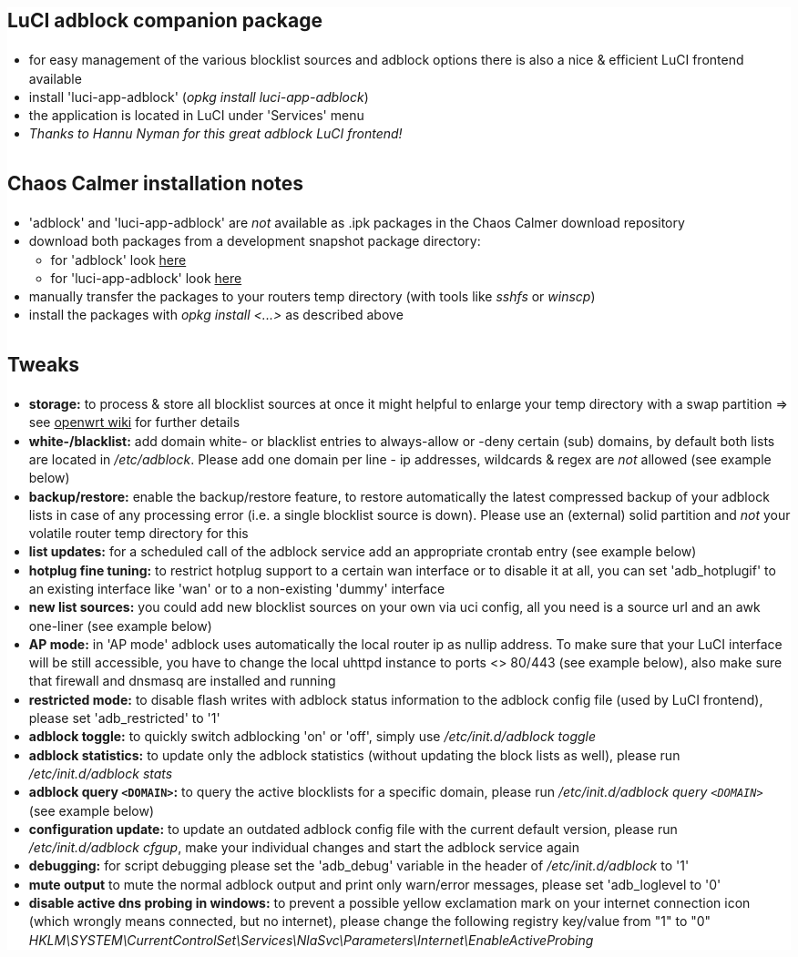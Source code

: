 ## LuCI adblock companion package
* for easy management of the various blocklist sources and adblock options there is also a nice & efficient LuCI frontend available
* install 'luci-app-adblock' (_opkg install luci-app-adblock_)
* the application is located in LuCI under 'Services' menu
* _Thanks to Hannu Nyman for this great adblock LuCI frontend!_

## Chaos Calmer installation notes
* 'adblock' and 'luci-app-adblock' are _not_ available as .ipk packages in the Chaos Calmer download repository
* download both packages from a development snapshot package directory:
    * for 'adblock' look [here](https://downloads.lede-project.org/snapshots/packages/x86_64/packages/)
    * for 'luci-app-adblock' look [here](https://downloads.lede-project.org/snapshots/packages/x86_64/luci/)
* manually transfer the packages to your routers temp directory (with tools like _sshfs_ or _winscp_)
* install the packages with _opkg install <...>_ as described above

## Tweaks
* **storage:** to process & store all blocklist sources at once it might helpful to enlarge your temp directory with a swap partition => see [openwrt wiki](https://wiki.openwrt.org/doc/uci/fstab) for further details
* **white-/blacklist:** add domain white- or blacklist entries to always-allow or -deny certain (sub) domains, by default both lists are located in _/etc/adblock_. Please add one domain per line - ip addresses, wildcards & regex are _not_ allowed (see example below)
* **backup/restore:** enable the backup/restore feature, to restore automatically the latest compressed backup of your adblock lists in case of any processing error (i.e. a single blocklist source is down). Please use an (external) solid partition and _not_ your volatile router temp directory for this
* **list updates:** for a scheduled call of the adblock service add an appropriate crontab entry (see example below)
* **hotplug fine tuning:** to restrict hotplug support to a certain wan interface or to disable it at all, you can set 'adb\_hotplugif' to an existing interface like 'wan' or to a non-existing 'dummy' interface
* **new list sources:** you could add new blocklist sources on your own via uci config, all you need is a source url and an awk one-liner (see example below)
* **AP mode:** in 'AP mode' adblock uses automatically the local router ip as nullip address. To make sure that your LuCI interface will be still accessible, you have to change the local uhttpd instance to ports <> 80/443 (see example below), also make sure that firewall and dnsmasq are installed and running
* **restricted mode:** to disable flash writes with adblock status information to the adblock config file (used by LuCI frontend), please set 'adb\_restricted' to '1'
* **adblock toggle:** to quickly switch adblocking 'on' or 'off', simply use _/etc/init.d/adblock toggle_
* **adblock statistics:** to update only the adblock statistics (without updating the block lists as well), please run _/etc/init.d/adblock stats_
* **adblock query `<DOMAIN>`:** to query the active blocklists for a specific domain, please run _/etc/init.d/adblock query `<DOMAIN>`_ (see example below)
* **configuration update:** to update an outdated adblock config file with the current default version, please run _/etc/init.d/adblock cfgup_, make your individual changes and start the adblock service again
* **debugging:** for script debugging please set the 'adb\_debug' variable in the header of _/etc/init.d/adblock_ to '1'
* **mute output** to mute the normal adblock output and print only warn/error messages, please set 'adb\_loglevel to '0'
* **disable active dns probing in windows:** to prevent a possible yellow exclamation mark on your internet connection icon (which wrongly means connected, but no internet), please change the following registry key/value from "1" to "0" _HKLM\SYSTEM\CurrentControlSet\Services\NlaSvc\Parameters\Internet\EnableActiveProbing_
